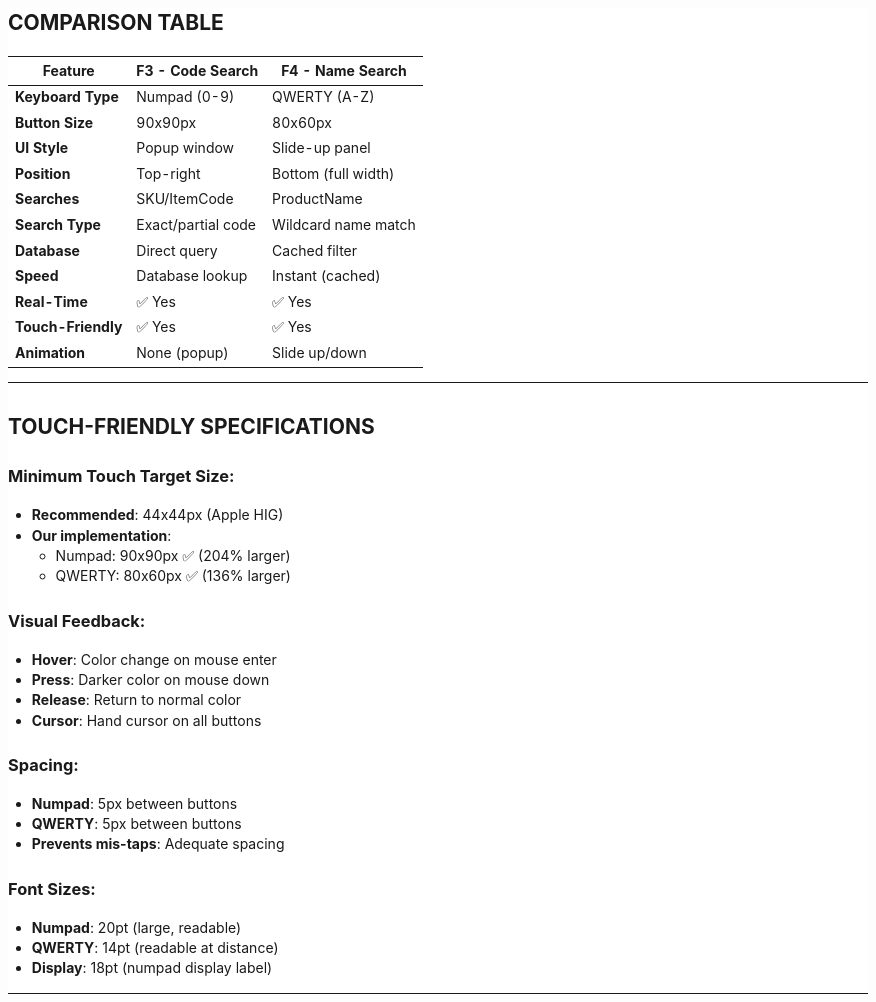 
## COMPARISON TABLE

| Feature | F3 - Code Search | F4 - Name Search |
|---------|------------------|------------------|
| **Keyboard Type** | Numpad (0-9) | QWERTY (A-Z) |
| **Button Size** | 90x90px | 80x60px |
| **UI Style** | Popup window | Slide-up panel |
| **Position** | Top-right | Bottom (full width) |
| **Searches** | SKU/ItemCode | ProductName |
| **Search Type** | Exact/partial code | Wildcard name match |
| **Database** | Direct query | Cached filter |
| **Speed** | Database lookup | Instant (cached) |
| **Real-Time** | ✅ Yes | ✅ Yes |
| **Touch-Friendly** | ✅ Yes | ✅ Yes |
| **Animation** | None (popup) | Slide up/down |

---

## TOUCH-FRIENDLY SPECIFICATIONS

### **Minimum Touch Target Size:**
- **Recommended**: 44x44px (Apple HIG)
- **Our implementation**: 
  - Numpad: 90x90px ✅ (204% larger)
  - QWERTY: 80x60px ✅ (136% larger)

### **Visual Feedback:**
- **Hover**: Color change on mouse enter
- **Press**: Darker color on mouse down
- **Release**: Return to normal color
- **Cursor**: Hand cursor on all buttons

### **Spacing:**
- **Numpad**: 5px between buttons
- **QWERTY**: 5px between buttons
- **Prevents mis-taps**: Adequate spacing

### **Font Sizes:**
- **Numpad**: 20pt (large, readable)
- **QWERTY**: 14pt (readable at distance)
- **Display**: 18pt (numpad display label)

---
